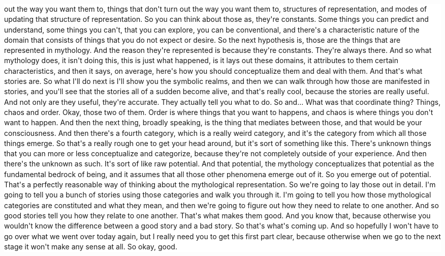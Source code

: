 out the way you want them to, things that don't turn out the way you want them to, structures of representation, and modes of updating that structure of representation. So you can think about those as, they're constants. Some things you can predict and understand, some things you can't, that you can explore, you can be conventional, and there's a characteristic nature of the domain that consists of things that you do not expect or desire. So the next hypothesis is, those are the things that are represented in mythology. And the reason they're represented is because they're constants. They're always there. And so what mythology does, it isn't doing this, this is just what happened, is it lays out these domains, it attributes to them certain characteristics, and then it says, on average, here's how you should conceptualize them and deal with them. And that's what stories are. So what I'll do next is I'll show you the symbolic realms, and then we can walk through how those are manifested in stories, and you'll see that the stories all of a sudden become alive, and that's really cool, because the stories are really useful. And not only are they useful, they're accurate. They actually tell you what to do. So and... What was that coordinate thing? Things, chaos and order. Okay, those two of them. Order is where things that you want to happens, and chaos is where things you don't want to happen. And then the next thing, broadly speaking, is the thing that mediates between those, and that would be your consciousness. And then there's a fourth category, which is a really weird category, and it's the category from which all those things emerge. So that's a really rough one to get your head around, but it's sort of something like this. There's unknown things that you can more or less conceptualize and categorize, because they're not completely outside of your experience. And then there's the unknown as such. It's sort of like raw potential. And that potential, the mythology conceptualizes that potential as the fundamental bedrock of being, and it assumes that all those other phenomena emerge out of it. So you emerge out of potential. That's a perfectly reasonable way of thinking about the mythological representation. So we're going to lay those out in detail. I'm going to tell you a bunch of stories using those categories and walk you through it. I'm going to tell you how those mythological categories are constituted and what they mean, and then we're going to figure out how they need to relate to one another. And so good stories tell you how they relate to one another. That's what makes them good. And you know that, because otherwise you wouldn't know the difference between a good story and a bad story. So that's what's coming up. And so hopefully I won't have to go over what we went over today again, but I really need you to get this first part clear, because otherwise when we go to the next stage it won't make any sense at all. So okay, good.